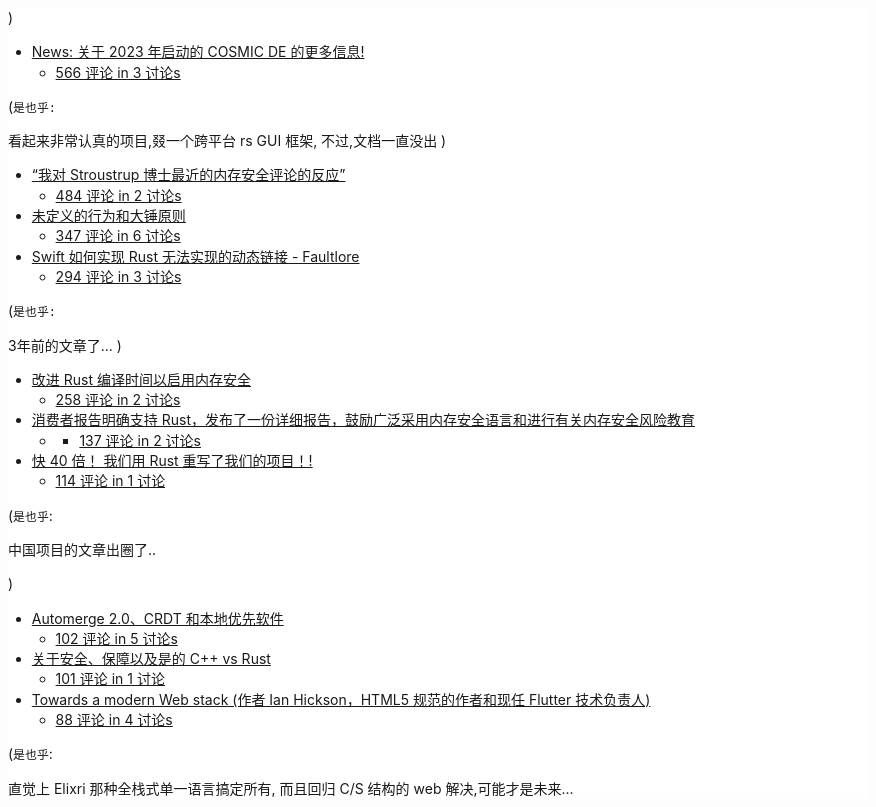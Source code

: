 
)

- [News: 关于 2023 年启动的 COSMIC DE 的更多信息!](https://blog.system76.com/post/more-on-cosmic-de-to-kick-off-2023)
    - [566 评论 in 3 讨论s](https://discu.eu/q/https://blog.system76.com/post/more-on-cosmic-de-to-kick-off-2023)

(`是也乎:`

看起来非常认真的项目,叕一个跨平台 rs GUI 框架,
不过,文档一直没出
)


- [“我对 Stroustrup 博士最近的内存安全评论的反应”](https://www.thecodedmessage.com/posts/stroustrup-response/)
    - [484 评论 in 2 讨论s](https://discu.eu/q/https://www.thecodedmessage.com/posts/stroustrup-response/)
- [未定义的行为和大锤原则](https://thephd.dev/c-undefined-behavior-and-the-sledgehammer-guideline)
    - [347 评论 in 6 讨论s](https://discu.eu/q/https://thephd.dev/c-undefined-behavior-and-the-sledgehammer-guideline)
- [Swift 如何实现 Rust 无法实现的动态链接 - Faultlore](https://faultlore.com/blah/swift-abi/)
    - [294 评论 in 3 讨论s](https://discu.eu/q/https://faultlore.com/blah/swift-abi/)

(`是也乎:`

3年前的文章了...
)

- [改进 Rust 编译时间以启用内存安全](https://www.memorysafety.org/blog/remy-rakic-compile-times/)
    - [258 评论 in 2 讨论s](https://discu.eu/q/https://www.memorysafety.org/blog/remy-rakic-compile-times/)
- [消费者报告明确支持 Rust，发布了一份详细报告，鼓励广泛采用内存安全语言和进行有关内存安全风险教育](https://digital-lab-wp.consumerreports.org/2023/01/23/new-report-future-of-memory-safety/)
    - - [137 评论 in 2 讨论s](https://discu.eu/q/https://digital-lab-wp.consumerreports.org/2023/01/23/new-report-future-of-memory-safety/)
- [快 40 倍！ 我们用 Rust 重写了我们的项目！!](https://medium.com/@xpf6677/40x-faster-we-rewrote-our-project-with-rust-120b006c6abe)
    - [114 评论 in 1 讨论](https://discu.eu/q/https://medium.com/%40xpf6677/40x-faster-we-rewrote-our-project-with-rust-120b006c6abe)

(`是也乎`:

中国项目的文章出圈了..

)

- [Automerge 2.0、CRDT 和本地优先软件](https://automerge.org/blog/automerge-2/)
    - [102 评论 in 5 讨论s](https://discu.eu/q/https://automerge.org/blog/automerge-2/)
- [关于安全、保障以及是的 C++ vs Rust](https://yoric.github.io/post/safety-and-security/)
    - [101 评论 in 1 讨论](https://discu.eu/q/https://yoric.github.io/post/safety-and-security/)
- [Towards a modern Web stack (作者 Ian Hickson，HTML5 规范的作者和现任 Flutter 技术负责人)](https://docs.google.com/document/d/1peUSMsvFGvqD5yKh3GprskLC3KVdAlLGOsK6gFoEOD0/edit?resourcekey=0-bPajpoo9IBZpG__-uCBE6w)
    - [88 评论 in 4 讨论s](https://discu.eu/q/https://docs.google.com/document/d/1peUSMsvFGvqD5yKh3GprskLC3KVdAlLGOsK6gFoEOD0/edit?resourcekey=0-bPajpoo9IBZpG__-uCBE6w)


(`是也乎`:

直觉上 Elixri 那种全栈式单一语言搞定所有,
而且回归 C/S 结构的 web 解决,可能才是未来...
